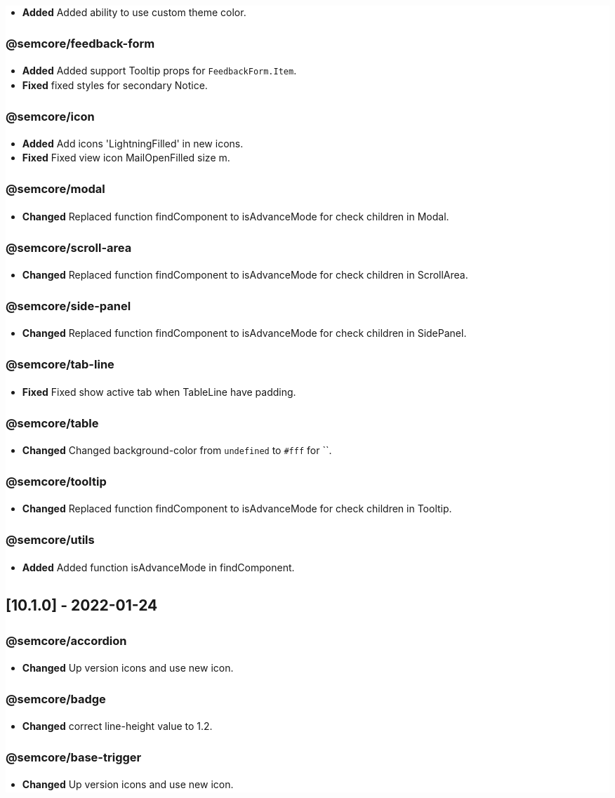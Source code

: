 - **Added** Added ability to use custom theme color.

### @semcore/feedback-form

- **Added** Added support Tooltip props for `FeedbackForm.Item`.
- **Fixed** fixed styles for secondary Notice.

### @semcore/icon

- **Added** Add icons 'LightningFilled' in new icons.
- **Fixed** Fixed view icon MailOpenFilled size m.

### @semcore/modal

- **Changed** Replaced function findComponent to isAdvanceMode for check children in Modal.

### @semcore/scroll-area

- **Changed** Replaced function findComponent to isAdvanceMode for check children in ScrollArea.

### @semcore/side-panel

- **Changed** Replaced function findComponent to isAdvanceMode for check children in SidePanel.

### @semcore/tab-line

- **Fixed** Fixed show active tab when TableLine have padding.

### @semcore/table

- **Changed** Changed background-color from `undefined` to `#fff` for ``.

### @semcore/tooltip

- **Changed** Replaced function findComponent to isAdvanceMode for check children in Tooltip.

### @semcore/utils

- **Added** Added function isAdvanceMode in findComponent.

## [10.1.0] - 2022-01-24

### @semcore/accordion

- **Changed** Up version icons and use new icon.

### @semcore/badge

- **Changed** correct line-height value to 1.2.

### @semcore/base-trigger

- **Changed** Up version icons and use new icon.
